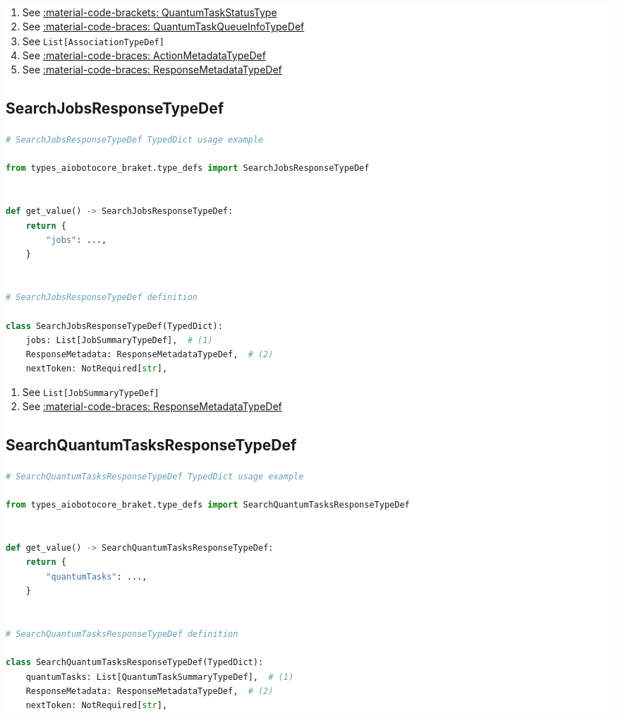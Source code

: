 1. See [:material-code-brackets: QuantumTaskStatusType](./literals.md#quantumtaskstatustype)
2. See [:material-code-braces: QuantumTaskQueueInfoTypeDef](./type_defs.md#quantumtaskqueueinfotypedef)
3. See `List[AssociationTypeDef]`
4. See [:material-code-braces: ActionMetadataTypeDef](./type_defs.md#actionmetadatatypedef)
5. See [:material-code-braces: ResponseMetadataTypeDef](./type_defs.md#responsemetadatatypedef)

## SearchJobsResponseTypeDef

```python
# SearchJobsResponseTypeDef TypedDict usage example

from types_aiobotocore_braket.type_defs import SearchJobsResponseTypeDef


def get_value() -> SearchJobsResponseTypeDef:
    return {
        "jobs": ...,
    }


# SearchJobsResponseTypeDef definition

class SearchJobsResponseTypeDef(TypedDict):
    jobs: List[JobSummaryTypeDef],  # (1)
    ResponseMetadata: ResponseMetadataTypeDef,  # (2)
    nextToken: NotRequired[str],
```

1. See `List[JobSummaryTypeDef]`
2. See [:material-code-braces: ResponseMetadataTypeDef](./type_defs.md#responsemetadatatypedef)

## SearchQuantumTasksResponseTypeDef

```python
# SearchQuantumTasksResponseTypeDef TypedDict usage example

from types_aiobotocore_braket.type_defs import SearchQuantumTasksResponseTypeDef


def get_value() -> SearchQuantumTasksResponseTypeDef:
    return {
        "quantumTasks": ...,
    }


# SearchQuantumTasksResponseTypeDef definition

class SearchQuantumTasksResponseTypeDef(TypedDict):
    quantumTasks: List[QuantumTaskSummaryTypeDef],  # (1)
    ResponseMetadata: ResponseMetadataTypeDef,  # (2)
    nextToken: NotRequired[str],
```
